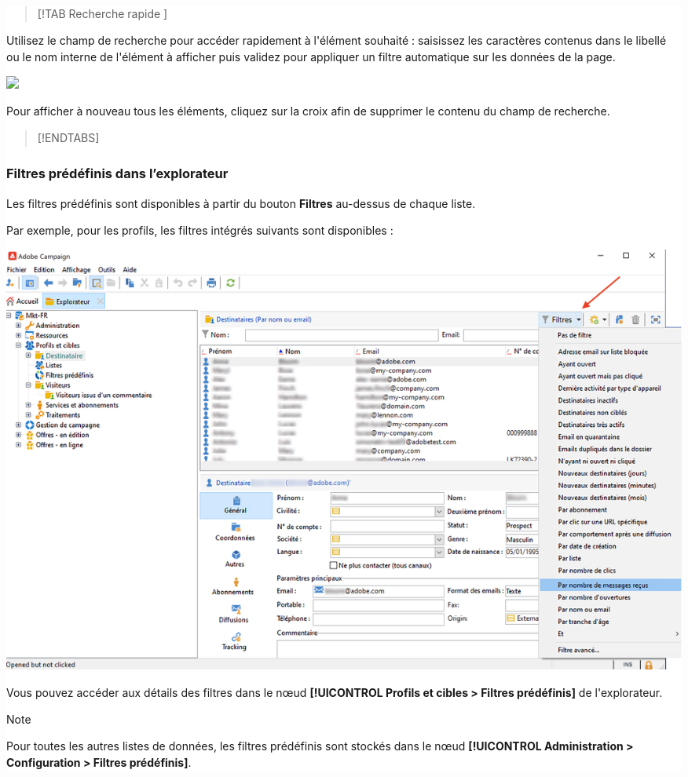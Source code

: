 >[!TAB Recherche rapide ]

Utilisez le champ de recherche pour accéder rapidement à l&#39;élément souhaité : saisissez les caractères contenus dans le libellé ou le nom interne de l&#39;élément à afficher puis validez pour appliquer un filtre automatique sur les données de la page.

![](assets/d_ncs_user_interface_filter_search.png)

Pour afficher à nouveau tous les éléments, cliquez sur la croix afin de supprimer le contenu du champ de recherche.

>[!ENDTABS]

### Filtres prédéfinis dans l’explorateur

Les filtres prédéfinis sont disponibles à partir du bouton **Filtres** au-dessus de chaque liste.

Par exemple, pour les profils, les filtres intégrés suivants sont disponibles :

![](assets/built-in-filters.png)

Vous pouvez accéder aux détails des filtres dans le nœud **[!UICONTROL Profils et cibles > Filtres prédéfinis]** de l&#39;explorateur.

>[!NOTE]
>
>Pour toutes les autres listes de données, les filtres prédéfinis sont stockés dans le nœud **[!UICONTROL Administration > Configuration > Filtres prédéfinis]**.
